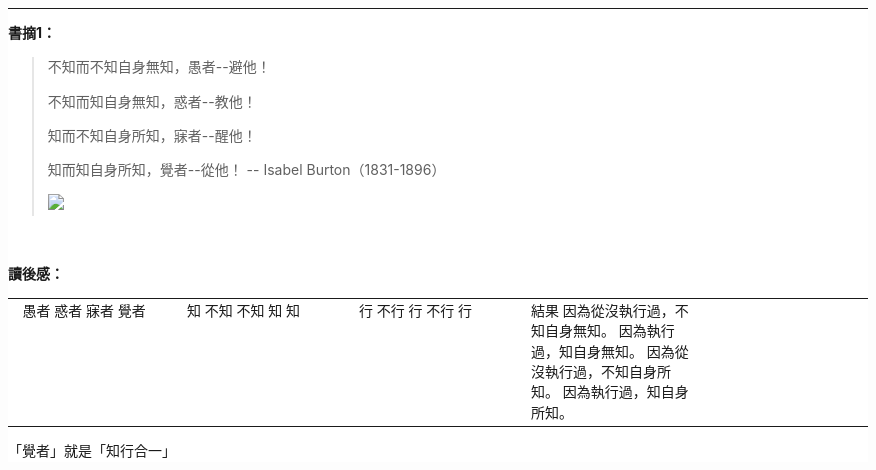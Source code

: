 * * * * *

**書摘1：**

> 不知而不知自身無知，愚者--避他！
>
> 不知而知自身無知，惑者--教他！
>
> 知而不知自身所知，寐者--醒他！
>
> 知而知自身所知，覺者--從他！ -- Isabel Burton（1831-1896）
>
> ![](https://lh4.googleusercontent.com/-HVID3yQbX94/URHce63tzOI/AAAAAAAAP9Q/3wgaDa8vYtc/s721/5+-+5)  

 

**讀後感：**

<table>
<colgroup>
<col width="20%" />
<col width="20%" />
<col width="20%" />
<col width="20%" />
<col width="20%" />
</colgroup>
<tbody>
<tr class="odd">
<td align="left"> 
愚者
惑者
寐者
覺者</td>
<td align="left">知
不知
不知
知
知</td>
<td align="left">行
不行
行
不行
行</td>
<td align="left">結果
因為從沒執行過，不知自身無知。
因為執行過，知自身無知。
因為從沒執行過，不知自身所知。
因為執行過，知自身所知。</td>
</tr>
</tbody>
</table>

「覺者」就是「知行合一」
